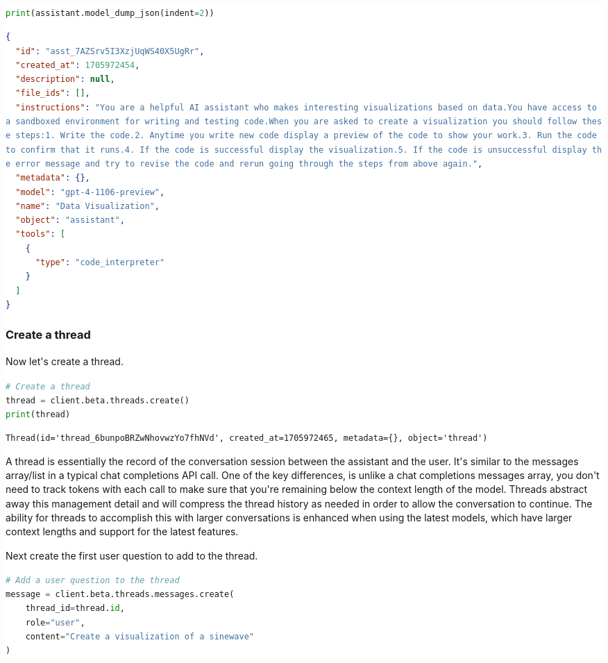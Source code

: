 ```python
print(assistant.model_dump_json(indent=2))
```

```json
{
  "id": "asst_7AZSrv5I3XzjUqWS40X5UgRr",
  "created_at": 1705972454,
  "description": null,
  "file_ids": [],
  "instructions": "You are a helpful AI assistant who makes interesting visualizations based on data.You have access to a sandboxed environment for writing and testing code.When you are asked to create a visualization you should follow these steps:1. Write the code.2. Anytime you write new code display a preview of the code to show your work.3. Run the code to confirm that it runs.4. If the code is successful display the visualization.5. If the code is unsuccessful display the error message and try to revise the code and rerun going through the steps from above again.",
  "metadata": {},
  "model": "gpt-4-1106-preview",
  "name": "Data Visualization",
  "object": "assistant",
  "tools": [
    {
      "type": "code_interpreter"
    }
  ]
}
```

### Create a thread

Now let's create a thread.

```python
# Create a thread
thread = client.beta.threads.create()
print(thread)
```

```output
Thread(id='thread_6bunpoBRZwNhovwzYo7fhNVd', created_at=1705972465, metadata={}, object='thread')
```

A thread is essentially the record of the conversation session between the assistant and the user. It's similar to the messages array/list in a typical chat completions API call. One of the key differences, is unlike a chat completions messages array, you don't need to track tokens with each call to make sure that you're remaining below the context length of the model. Threads abstract away this management detail and will compress the thread history as needed in order to allow the conversation to continue. The ability for threads to accomplish this with larger conversations is enhanced when using the latest models, which have larger context lengths and support for the latest features.

Next create the first user question to add to the thread.

```python
# Add a user question to the thread
message = client.beta.threads.messages.create(
    thread_id=thread.id,
    role="user",
    content="Create a visualization of a sinewave"
)
```
